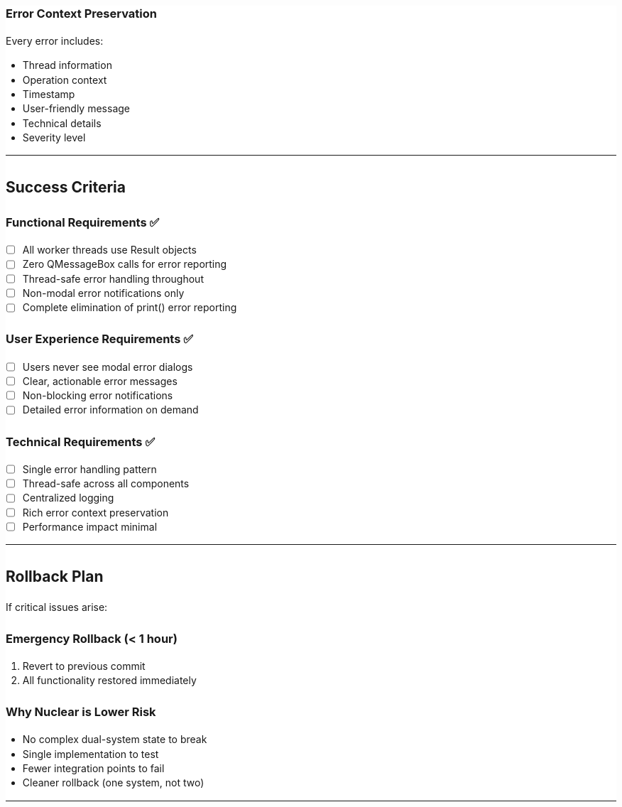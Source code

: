 ### **Error Context Preservation**
Every error includes:
- Thread information
- Operation context
- Timestamp
- User-friendly message
- Technical details
- Severity level

---

## Success Criteria

### **Functional Requirements** ✅
- [ ] All worker threads use Result objects
- [ ] Zero QMessageBox calls for error reporting
- [ ] Thread-safe error handling throughout
- [ ] Non-modal error notifications only
- [ ] Complete elimination of print() error reporting

### **User Experience Requirements** ✅  
- [ ] Users never see modal error dialogs
- [ ] Clear, actionable error messages
- [ ] Non-blocking error notifications
- [ ] Detailed error information on demand

### **Technical Requirements** ✅
- [ ] Single error handling pattern  
- [ ] Thread-safe across all components
- [ ] Centralized logging
- [ ] Rich error context preservation
- [ ] Performance impact minimal

---

## Rollback Plan

If critical issues arise:

### **Emergency Rollback** (< 1 hour)
1. Revert to previous commit
2. All functionality restored immediately

### **Why Nuclear is Lower Risk**
- No complex dual-system state to break
- Single implementation to test
- Fewer integration points to fail
- Cleaner rollback (one system, not two)

---
